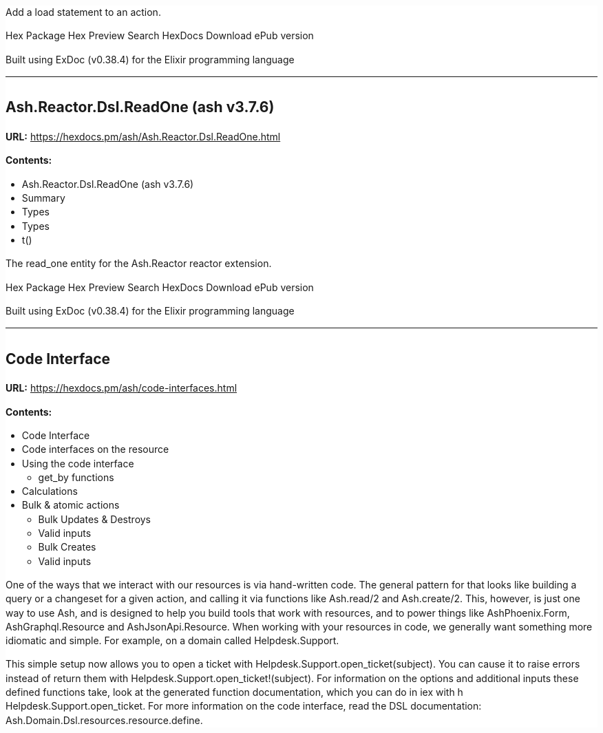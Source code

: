 Add a load statement to an action.

Hex Package Hex Preview Search HexDocs Download ePub version

Built using ExDoc (v0.38.4) for the Elixir programming language

---

## Ash.Reactor.Dsl.ReadOne (ash v3.7.6)

**URL:** https://hexdocs.pm/ash/Ash.Reactor.Dsl.ReadOne.html

**Contents:**
- Ash.Reactor.Dsl.ReadOne (ash v3.7.6)
- Summary
- Types
- Types
- t()

The read_one entity for the Ash.Reactor reactor extension.

Hex Package Hex Preview Search HexDocs Download ePub version

Built using ExDoc (v0.38.4) for the Elixir programming language

---

## Code Interface

**URL:** https://hexdocs.pm/ash/code-interfaces.html

**Contents:**
- Code Interface
- Code interfaces on the resource
- Using the code interface
  - get_by functions
- Calculations
- Bulk & atomic actions
  - Bulk Updates & Destroys
  - Valid inputs
  - Bulk Creates
  - Valid inputs

One of the ways that we interact with our resources is via hand-written code. The general pattern for that looks like building a query or a changeset for a given action, and calling it via functions like Ash.read/2 and Ash.create/2. This, however, is just one way to use Ash, and is designed to help you build tools that work with resources, and to power things like AshPhoenix.Form, AshGraphql.Resource and AshJsonApi.Resource. When working with your resources in code, we generally want something more idiomatic and simple. For example, on a domain called Helpdesk.Support.

This simple setup now allows you to open a ticket with Helpdesk.Support.open_ticket(subject). You can cause it to raise errors instead of return them with Helpdesk.Support.open_ticket!(subject). For information on the options and additional inputs these defined functions take, look at the generated function documentation, which you can do in iex with h Helpdesk.Support.open_ticket. For more information on the code interface, read the DSL documentation: Ash.Domain.Dsl.resources.resource.define.

